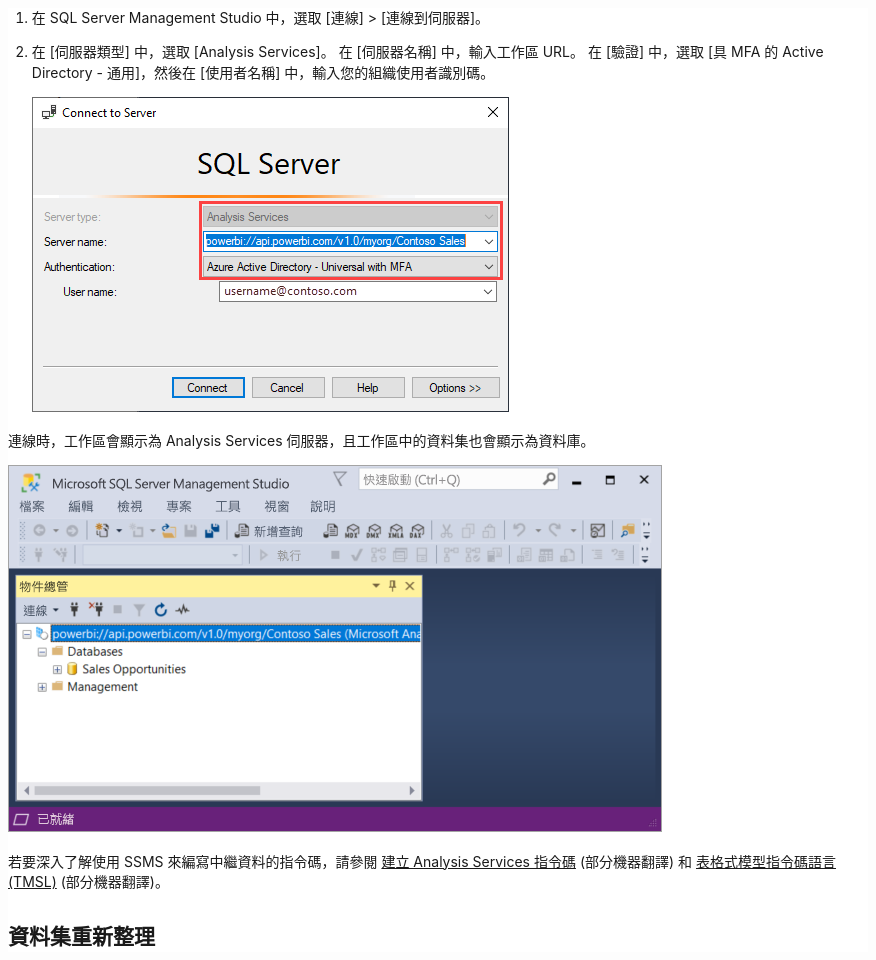 1. 在 SQL Server Management Studio 中，選取 [連線] > [連線到伺服器]。

2. 在 [伺服器類型] 中，選取 [Analysis Services]。 在 [伺服器名稱] 中，輸入工作區 URL。 在 [驗證] 中，選取 [具 MFA 的 Active Directory - 通用]，然後在 [使用者名稱] 中，輸入您的組織使用者識別碼。

    ![連線至 SSMS 中的伺服器](media/service-premium-connect-tools/xmla-endpoint-connect-server.png)

連線時，工作區會顯示為 Analysis Services 伺服器，且工作區中的資料集也會顯示為資料庫。  

![SSMS](media/service-premium-connect-tools/xmla-endpoint-ssms.png)

若要深入了解使用 SSMS 來編寫中繼資料的指令碼，請參閱 [建立 Analysis Services 指令碼](/analysis-services/instances/create-analysis-services-scripts-in-management-studio?view=power-bi-premium-current&preserve-view=true) (部分機器翻譯) 和 [表格式模型指令碼語言 (TMSL)](/analysis-services/tmsl/tabular-model-scripting-language-tmsl-reference?view=power-bi-premium-current&preserve-view=true) (部分機器翻譯)。

## <a name="dataset-refresh"></a>資料集重新整理
